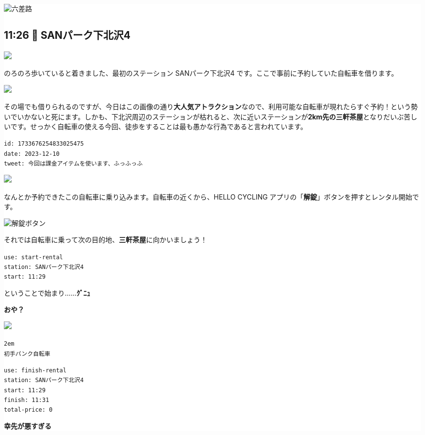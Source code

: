 ![](/blog/bocchi-the-cycling/1A63DA83-30ED-4D6F-B01D-D114201F2982_1_201_a.jpg?w=4032&h=3024 "六差路")

## 11:26 🚶 SANパーク下北沢4

![](/blog/bocchi-the-cycling/BE94F7FC-0AAB-4A88-B47E-179CA638314A_1_201_a.jpg?w=4032&h=3024)

のろのろ歩いていると着きました、最初のステーション SANパーク下北沢4 です。ここで事前に予約していた自転車を借ります。

![](/blog/bocchi-the-cycling/BA67AFAA-0E70-46B8-9469-8E4E67E92D09_1_201_a.jpg?w=1179&h=1092)

その場でも借りられるのですが、今日はこの画像の通り**大人気アトラクション**なので、利用可能な自転車が現れたらすぐ予約！という勢いでいかないと死にます。しかも、下北沢周辺のステーションが枯れると、次に近いステーションが**2km先の三軒茶屋**となりだいぶ苦しいです。せっかく自転車の使える今回、徒歩をすることは最も愚かな行為であると言われています。


```twitter-archived
id: 1733676254833025475
date: 2023-12-10
tweet: 今回は課金アイテムを使います、ふっふっふ
```

![](/blog/bocchi-the-cycling/15157162-E31C-4E0E-9073-2473729FD9F2.jpg?w=4032&h=3024)

なんとか予約できたこの自転車に乗り込みます。自転車の近くから、HELLO CYCLING アプリの「**解錠**」ボタンを押すとレンタル開始です。


![](/blog/bocchi-the-cycling/4410A495-DE73-4272-95C9-89DBCD62DE18_1_201_a.jpg?w=1179&h=493 "解錠ボタン")

それでは自転車に乗って次の目的地、**三軒茶屋**に向かいましょう！

```use-defined-component
use: start-rental
station: SANパーク下北沢4
start: 11:29
```


ということで始まり……**ｸﾞﾆｭ**

**おや？**

![](/blog/bocchi-the-cycling/BD7FE348-3BFC-47E2-8AF1-2D34AC457647_1_105_c.jpg?w=1024&h=768)

```centering-with-size-bold
2em
初手パンク自転車
```

```use-defined-component
use: finish-rental
station: SANパーク下北沢4
start: 11:29
finish: 11:31
total-price: 0
```


**幸先が悪すぎる**
